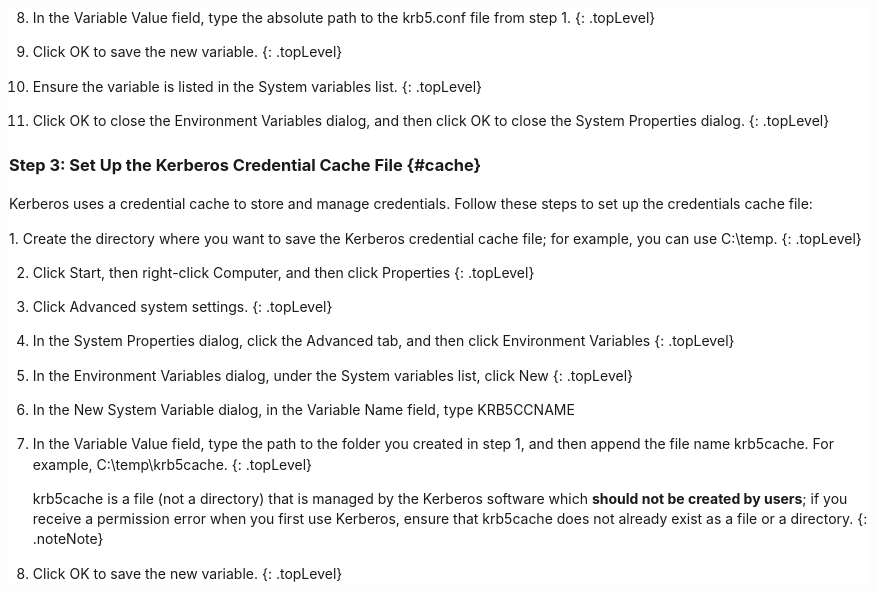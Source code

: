 8. In the <span class="varName">Variable Value</span> field, type the absolute path to the <span class="varName">krb5.conf</span> file from step 1.
   {: .topLevel}

9. Click <span class="varName">OK</span> to save the new variable.
   {: .topLevel}

10. Ensure the variable is listed in the System variables list.
    {: .topLevel}

11. Click <span class="varName">OK</span> to close the Environment Variables dialog, and then click <span class="varName">OK</span> to close the System Properties dialog.
    {: .topLevel}

</div>

### Step 3: Set Up the Kerberos Credential Cache File {#cache}

Kerberos uses a credential cache to store and manage credentials. Follow these steps to set up the credentials cache file:

<div class="opsStepsList" markdown="1">
1. Create the directory where you want to save the Kerberos credential cache file; for example, you can use <span class="Example">C:\temp</span>.
   {: .topLevel}

2. Click <span class="varName">Start</span>, then right-click <span class="varName">Computer</span>, and then click <span class="varName">Properties</span>
   {: .topLevel}

3. Click <span class="varName">Advanced system settings</span>.
   {: .topLevel}

4. In the System Properties dialog, click the <span class="varName">Advanced</span> tab, and then click <span class="varName">Environment Variables</span>
   {: .topLevel}

5. In the Environment Variables dialog, under the System variables list, click <span class="varName">New</span>
   {: .topLevel}

6. In the New System Variable dialog, in the <span class="varName">Variable Name</span> field, type <span class="varName">KRB5CCNAME</span>
7. In the <span class="varName">Variable Value</span> field, type the path to the folder you created in step 1, and then append the file name <span class="varName">krb5cache</span>. For example, <span class="Example">C:\temp\krb5cache</span>.
   {: .topLevel}

   <span class="varName">krb5cache</span> is a file (not a directory) that is managed by the Kerberos software which __should not be created by users__; if you receive a permission error when you first use Kerberos, ensure that <span class="varName">krb5cache</span> does not already exist as a file or a directory.
   {: .noteNote}

8. Click <span class="varName">OK</span> to save the new variable.
   {: .topLevel}
